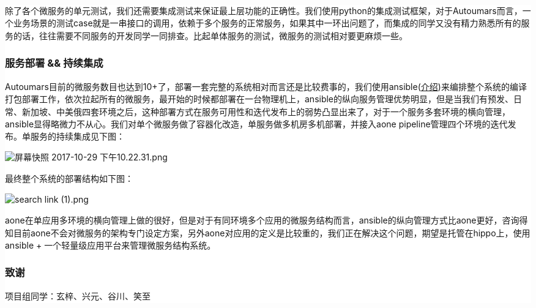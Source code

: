 除了各个微服务的单元测试，我们还需要集成测试来保证最上层功能的正确性。我们使用python的集成测试框架，对于Autoumars而言，一个业务场景的测试case就是一串接口的调用，依赖于多个服务的正常服务，如果其中一环出问题了，而集成的同学又没有精力熟悉所有的服务的话，往往需要不同服务的开发同学一同排查。比起单体服务的测试，微服务的测试相对要更麻烦一些。

### 服务部署 && 持续集成

Autoumars目前的微服务数目也达到10+了，部署一套完整的系统相对而言还是比较费事的，我们使用ansible([介绍](https://www.atatech.org/articles/75332))来编排整个系统的编译打包部署工作，依次拉起所有的微服务，最开始的时候都部署在一台物理机上，ansible的纵向服务管理优势明显，但是当我们有预发、日常、新加坡、中美俄四套环境之后，这种部署方式在服务可用性和迭代发布上的弱势凸显出来了，对于一个服务多套环境的横向管理，ansible显得略微力不从心。我们对单个微服务做了容器化改造，单服务做多机房多机部署，并接入aone pipeline管理四个环境的迭代发布。单服务的持续集成见下图：

![屏幕快照 2017-10-29 下午10.22.31.png](http://ata2-img.cn-hangzhou.img-pub.aliyun-inc.com/ca598f4915355044c4c985a85de002ae.png)

最终整个系统的部署结构如下图：

![search link (1).png](http://ata2-img.cn-hangzhou.img-pub.aliyun-inc.com/7dfa1631e7776234568fca1cb608cb1c.png)

aone在单应用多环境的横向管理上做的很好，但是对于有同环境多个应用的微服务结构而言，ansible的纵向管理方式比aone更好，咨询得知目前aone不会对微服务的架构专门设定方案，另外aone对应用的定义是比较重的，我们正在解决这个问题，期望是托管在hippo上，使用ansible + 一个轻量级应用平台来管理微服务结构系统。

### 致谢

项目组同学：玄梓、兴元、谷川、笑至
